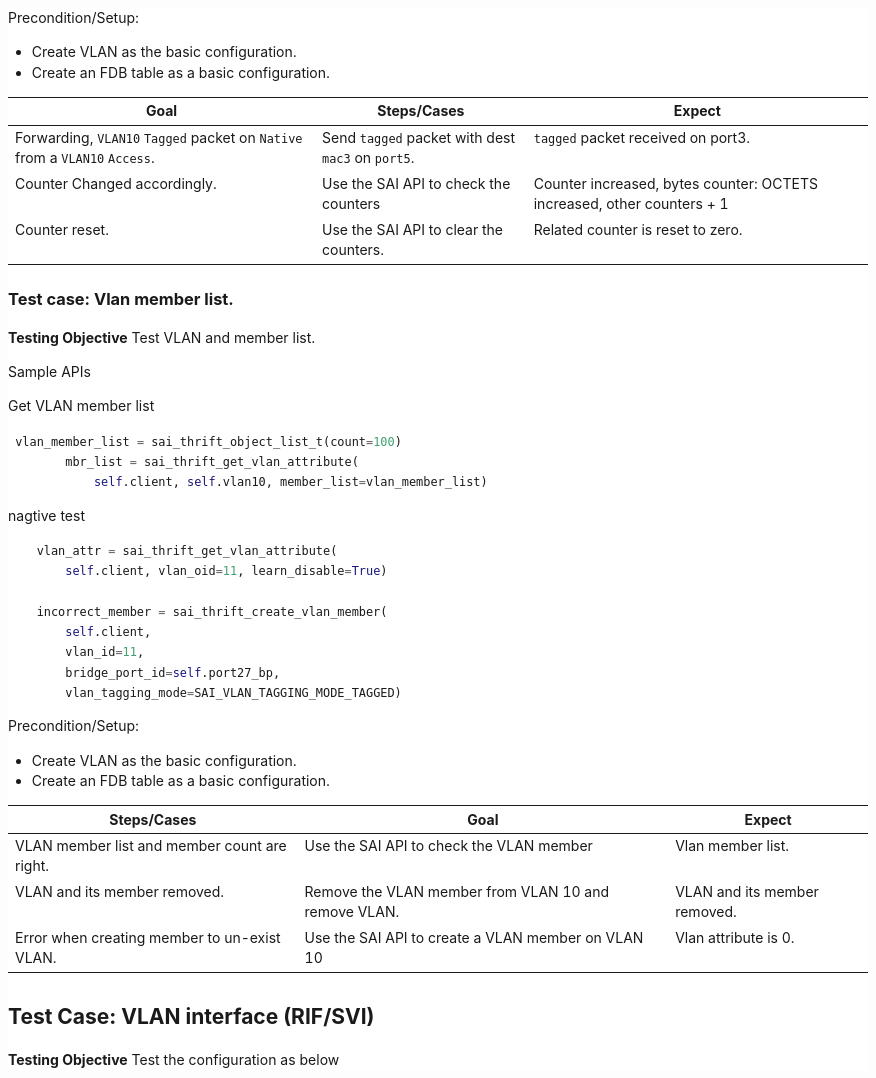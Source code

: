 Precondition/Setup:
- Create VLAN as the basic configuration.
- Create an FDB table as a basic configuration.

| Goal |Steps/Cases |  Expect  |
|-|-|-|
| Forwarding, ``VLAN10`` ``Tagged`` packet on ``Native`` from a ``VLAN10`` ``Access``.|Send ``tagged`` packet with dest ``mac3`` on ``port5``. |  ``tagged`` packet received on port3.|
| Counter Changed accordingly.|Use the SAI API to check the counters | Counter increased, bytes counter: OCTETS increased, other counters + 1|
|  Counter reset.|Use the SAI API to clear the counters.| Related counter is reset to zero. |


### Test case: Vlan member list.
**Testing Objective**
Test VLAN and member list.

Sample APIs

Get VLAN member list
```Python
 vlan_member_list = sai_thrift_object_list_t(count=100)
        mbr_list = sai_thrift_get_vlan_attribute(
            self.client, self.vlan10, member_list=vlan_member_list)
```

nagtive test
```python
    vlan_attr = sai_thrift_get_vlan_attribute(
        self.client, vlan_oid=11, learn_disable=True)

    incorrect_member = sai_thrift_create_vlan_member(
        self.client,
        vlan_id=11,
        bridge_port_id=self.port27_bp,
        vlan_tagging_mode=SAI_VLAN_TAGGING_MODE_TAGGED)
```

Precondition/Setup:
- Create VLAN as the basic configuration.
- Create an FDB table as a basic configuration.


| Steps/Cases | Goal | Expect  |
|-|-|-|
| VLAN member list and member count are right. |Use the SAI API to check the VLAN member |  Vlan member list.|
| VLAN and its member removed.|Remove the VLAN member from VLAN 10 and remove VLAN. |  VLAN and its member removed.|
| Error when creating member to un-exist VLAN. |Use the SAI API to create a VLAN member on VLAN 10 |  Vlan attribute is 0.|



## Test Case: VLAN interface (RIF/SVI) 
**Testing Objective**
Test the configuration as below
